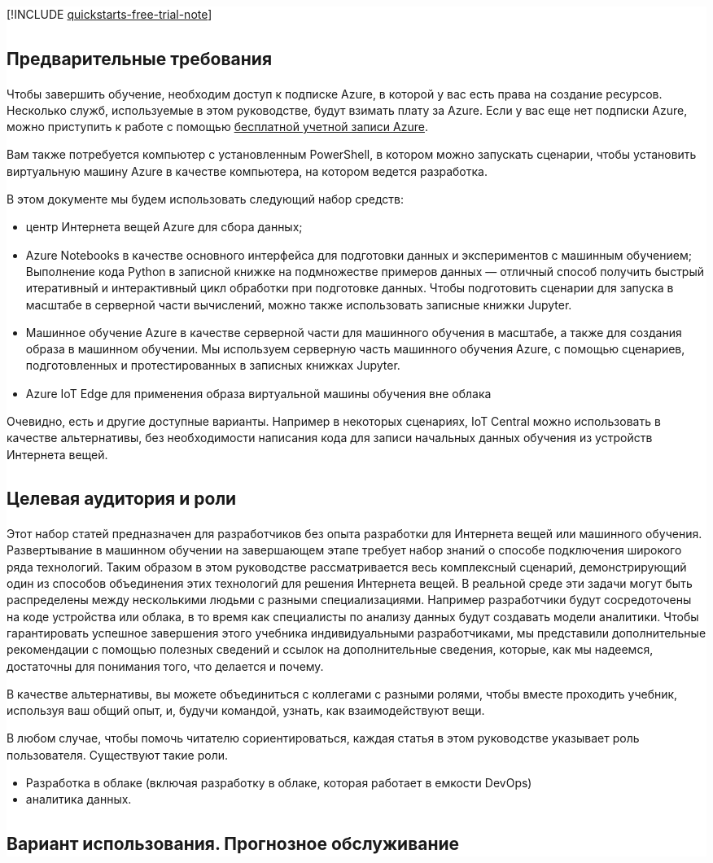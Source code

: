[!INCLUDE [quickstarts-free-trial-note](../../includes/quickstarts-free-trial-note.md)]

## <a name="prerequisites"></a>Предварительные требования

Чтобы завершить обучение, необходим доступ к подписке Azure, в которой у вас есть права на создание ресурсов. Несколько служб, используемые в этом руководстве, будут взимать плату за Azure. Если у вас еще нет подписки Azure, можно приступить к работе с помощью [бесплатной учетной записи Azure](https://azure.microsoft.com/offers/ms-azr-0044p/).

Вам также потребуется компьютер с установленным PowerShell, в котором можно запускать сценарии, чтобы установить виртуальную машину Azure в качестве компьютера, на котором ведется разработка.

В этом документе мы будем использовать следующий набор средств:

* центр Интернета вещей Azure для сбора данных;

* Azure Notebooks в качестве основного интерфейса для подготовки данных и экспериментов с машинным обучением; Выполнение кода Python в записной книжке на подмножестве примеров данных — отличный способ получить быстрый итеративный и интерактивный цикл обработки при подготовке данных. Чтобы подготовить сценарии для запуска в масштабе в серверной части вычислений, можно также использовать записные книжки Jupyter.

* Машинное обучение Azure в качестве серверной части для машинного обучения в масштабе, а также для создания образа в машинном обучении. Мы используем серверную часть машинного обучения Azure, с помощью сценариев, подготовленных и протестированных в записных книжках Jupyter.

* Azure IoT Edge для применения образа виртуальной машины обучения вне облака

Очевидно, есть и другие доступные варианты. Например в некоторых сценариях, IoT Central можно использовать в качестве альтернативы, без необходимости написания кода для записи начальных данных обучения из устройств Интернета вещей.

## <a name="target-audience-and-roles"></a>Целевая аудитория и роли

Этот набор статей предназначен для разработчиков без опыта разработки для Интернета вещей или машинного обучения. Развертывание в машинном обучении на завершающем этапе требует набор знаний о способе подключения широкого ряда технологий. Таким образом в этом руководстве рассматривается весь комплексный сценарий, демонстрирующий один из способов объединения этих технологий для решения Интернета вещей. В реальной среде эти задачи могут быть распределены между несколькими людьми с разными специализациями. Например разработчики будут сосредоточены на коде устройства или облака, в то время как специалисты по анализу данных будут создавать модели аналитики. Чтобы гарантировать успешное завершения этого учебника индивидуальными разработчиками, мы представили дополнительные рекомендации с помощью полезных сведений и ссылок на дополнительные сведения, которые, как мы надеемся, достаточны для понимания того, что делается и почему.

В качестве альтернативы, вы можете объединиться с коллегами с разными ролями, чтобы вместе проходить учебник, используя ваш общий опыт, и, будучи командой, узнать, как взаимодействуют вещи.

В любом случае, чтобы помочь читателю сориентироваться, каждая статья в этом руководстве указывает роль пользователя. Существуют такие роли.

* Разработка в облаке (включая разработку в облаке, которая работает в емкости DevOps)
* аналитика данных.

## <a name="use-case-predictive-maintenance"></a>Вариант использования. Прогнозное обслуживание

